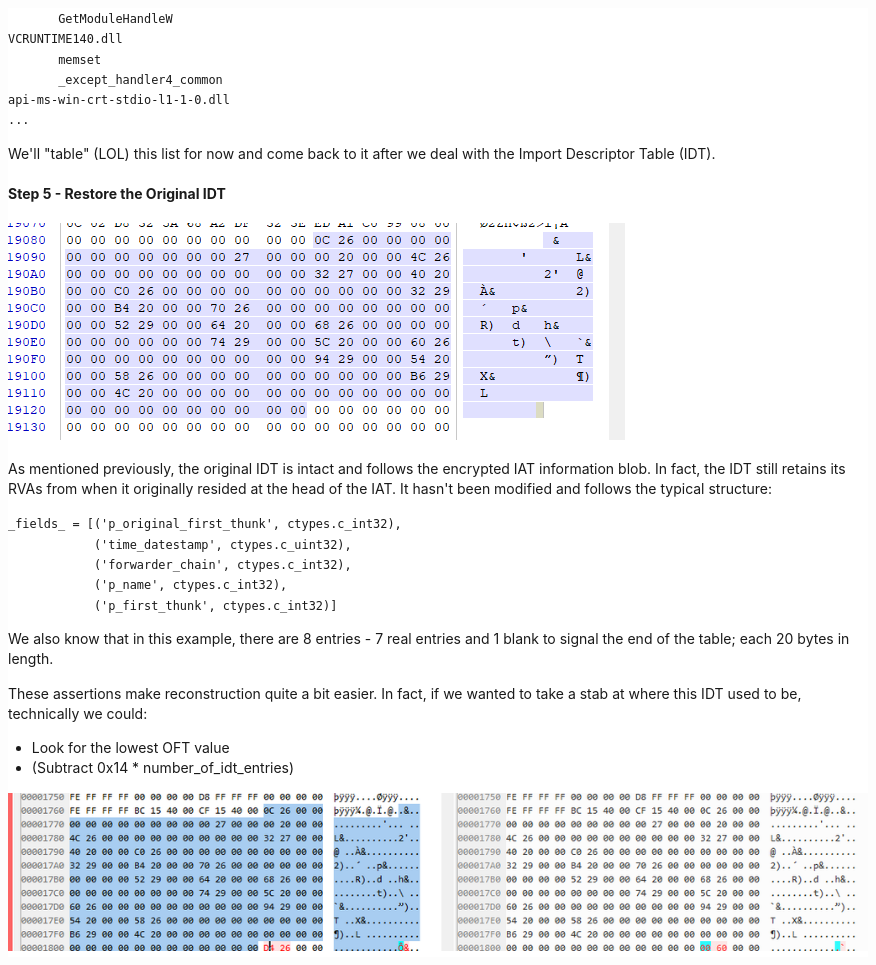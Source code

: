 ```
       GetModuleHandleW
VCRUNTIME140.dll
       memset
       _except_handler4_common
api-ms-win-crt-stdio-l1-1-0.dll
...
```

We'll "table" (LOL) this list
for now and come back to it after we deal with the Import Descriptor Table (IDT).

#### Step 5 - Restore the Original IDT

![](assets/20190417/images/021.png)

As mentioned previously, the original IDT is intact and follows the encrypted
IAT information blob. In fact, the IDT still retains its RVAs from when it
originally resided at the head of the IAT. It hasn't been modified and follows
the typical structure:

```
_fields_ = [('p_original_first_thunk', ctypes.c_int32),
            ('time_datestamp', ctypes.c_uint32),
            ('forwarder_chain', ctypes.c_int32),
            ('p_name', ctypes.c_int32),
            ('p_first_thunk', ctypes.c_int32)]
```

We also know that in this example, there are 8 entries - 7 real entries and
1 blank to signal the end of the table; each 20 bytes in length.

These assertions make reconstruction quite a bit easier. In fact,
if we wanted to take a stab at where this IDT used to be, technically we could:
* Look for the lowest OFT value
* (Subtract 0x14 * number_of_idt_entries)

![](assets/20190417/images/023.png)
